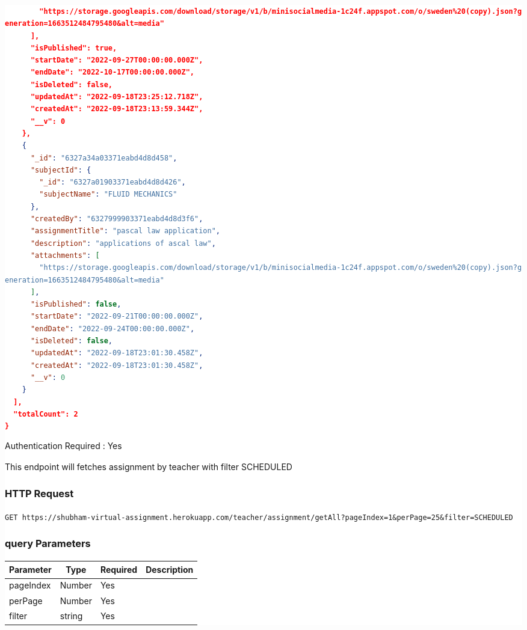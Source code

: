 ```json - response
        "https://storage.googleapis.com/download/storage/v1/b/minisocialmedia-1c24f.appspot.com/o/sweden%20(copy).json?generation=1663512484795480&alt=media"
      ],
      "isPublished": true,
      "startDate": "2022-09-27T00:00:00.000Z",
      "endDate": "2022-10-17T00:00:00.000Z",
      "isDeleted": false,
      "updatedAt": "2022-09-18T23:25:12.718Z",
      "createdAt": "2022-09-18T23:13:59.344Z",
      "__v": 0
    },
    {
      "_id": "6327a34a03371eabd4d8d458",
      "subjectId": {
        "_id": "6327a01903371eabd4d8d426",
        "subjectName": "FLUID MECHANICS"
      },
      "createdBy": "6327999903371eabd4d8d3f6",
      "assignmentTitle": "pascal law application",
      "description": "applications of ascal law",
      "attachments": [
        "https://storage.googleapis.com/download/storage/v1/b/minisocialmedia-1c24f.appspot.com/o/sweden%20(copy).json?generation=1663512484795480&alt=media"
      ],
      "isPublished": false,
      "startDate": "2022-09-21T00:00:00.000Z",
      "endDate": "2022-09-24T00:00:00.000Z",
      "isDeleted": false,
      "updatedAt": "2022-09-18T23:01:30.458Z",
      "createdAt": "2022-09-18T23:01:30.458Z",
      "__v": 0
    }
  ],
  "totalCount": 2
}
```

Authentication Required : Yes

This endpoint will fetches assignment by teacher with filter SCHEDULED

### HTTP Request

`GET https://shubham-virtual-assignment.herokuapp.com/teacher/assignment/getAll?pageIndex=1&perPage=25&filter=SCHEDULED`

### query Parameters

| Parameter | Type   | Required | Description |
| --------- | ------ | -------- | ----------- |
| pageIndex | Number | Yes      |             |
| perPage   | Number | Yes      |             |
| filter    | string | Yes      |             |
